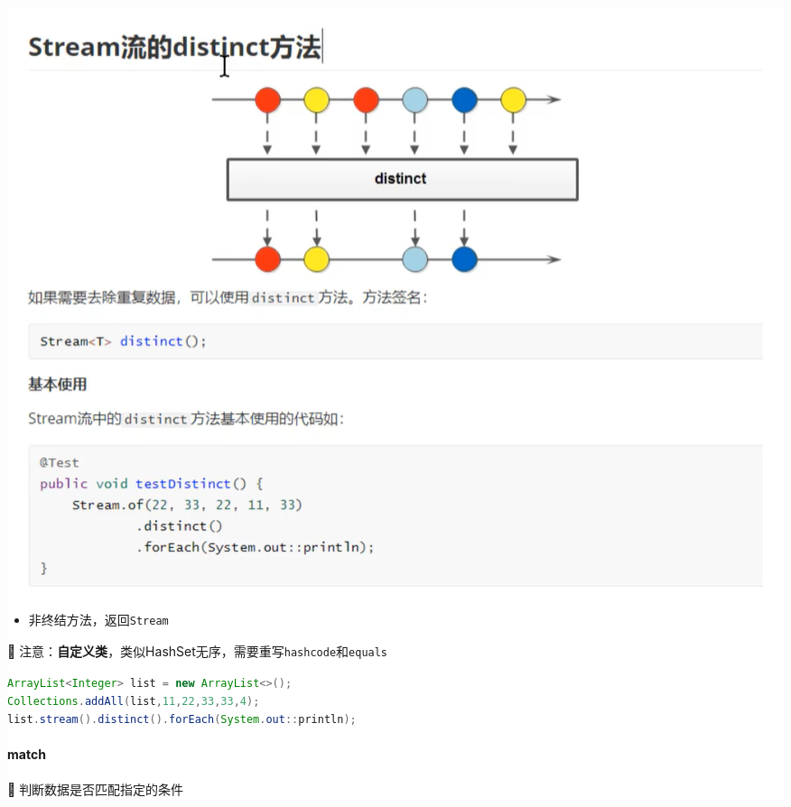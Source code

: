 ![](/static/2020-08-19-15-45-10.png)

* 非终结方法，返回`Stream`

🍬 注意：**自定义类**，类似HashSet无序，需要重写`hashcode`和`equals`

```java
ArrayList<Integer> list = new ArrayList<>();
Collections.addAll(list,11,22,33,33,4);
list.stream().distinct().forEach(System.out::println);
```

#### match

🍊 判断数据是否匹配指定的条件
